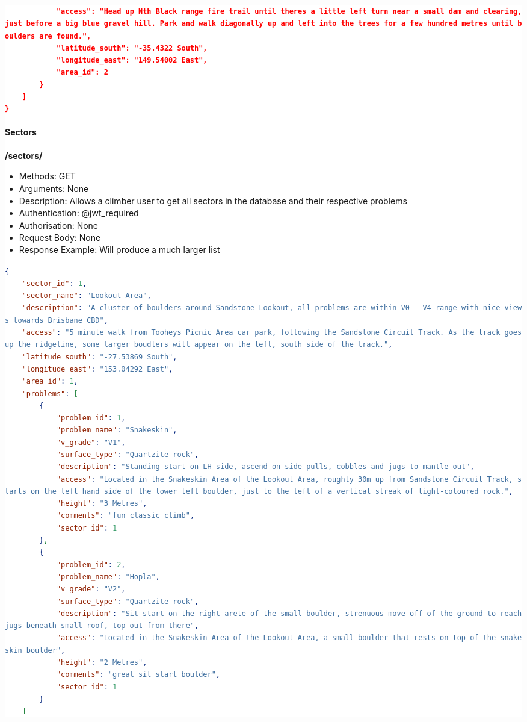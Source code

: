 ``` JSON
            "access": "Head up Nth Black range fire trail until theres a little left turn near a small dam and clearing, just before a big blue gravel hill. Park and walk diagonally up and left into the trees for a few hundred metres until boulders are found.",
            "latitude_south": "-35.4322 South",
            "longitude_east": "149.54002 East",
            "area_id": 2
        }
    ]
}
```

#### Sectors

**/sectors/**

* Methods: GET
* Arguments: None
* Description: Allows a climber user to get all sectors in the database and their respective problems
* Authentication: @jwt_required
* Authorisation: None
* Request Body: None
* Response Example: Will produce a much larger list

``` JSON
{
    "sector_id": 1,
    "sector_name": "Lookout Area",
    "description": "A cluster of boulders around Sandstone Lookout, all problems are within V0 - V4 range with nice views towards Brisbane CBD",
    "access": "5 minute walk from Tooheys Picnic Area car park, following the Sandstone Circuit Track. As the track goes up the ridgeline, some larger boudlers will appear on the left, south side of the track.",
    "latitude_south": "-27.53869 South",
    "longitude_east": "153.04292 East",
    "area_id": 1,
    "problems": [
        {
            "problem_id": 1,
            "problem_name": "Snakeskin",
            "v_grade": "V1",
            "surface_type": "Quartzite rock",
            "description": "Standing start on LH side, ascend on side pulls, cobbles and jugs to mantle out",
            "access": "Located in the Snakeskin Area of the Lookout Area, roughly 30m up from Sandstone Circuit Track, starts on the left hand side of the lower left boulder, just to the left of a vertical streak of light-coloured rock.",
            "height": "3 Metres",
            "comments": "fun classic climb",
            "sector_id": 1
        },
        {
            "problem_id": 2,
            "problem_name": "Hopla",
            "v_grade": "V2",
            "surface_type": "Quartzite rock",
            "description": "Sit start on the right arete of the small boulder, strenuous move off of the ground to reach jugs beneath small roof, top out from there",
            "access": "Located in the Snakeskin Area of the Lookout Area, a small boulder that rests on top of the snakeskin boulder",
            "height": "2 Metres",
            "comments": "great sit start boulder",
            "sector_id": 1
        }
    ]
```